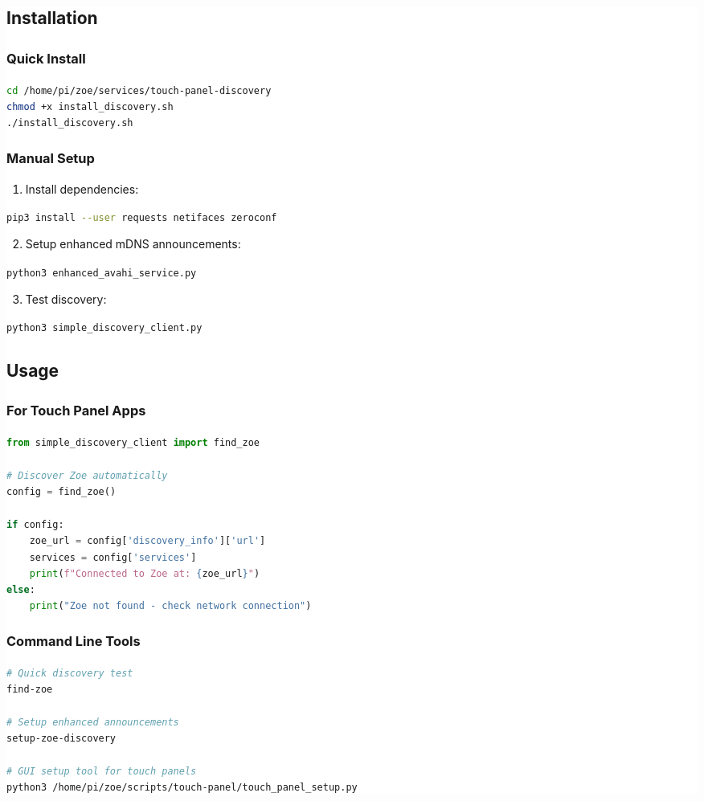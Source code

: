 
## Installation

### Quick Install

```bash
cd /home/pi/zoe/services/touch-panel-discovery
chmod +x install_discovery.sh
./install_discovery.sh
```

### Manual Setup

1. Install dependencies:
```bash
pip3 install --user requests netifaces zeroconf
```

2. Setup enhanced mDNS announcements:
```bash
python3 enhanced_avahi_service.py
```

3. Test discovery:
```bash
python3 simple_discovery_client.py
```

## Usage

### For Touch Panel Apps

```python
from simple_discovery_client import find_zoe

# Discover Zoe automatically
config = find_zoe()

if config:
    zoe_url = config['discovery_info']['url']
    services = config['services']
    print(f"Connected to Zoe at: {zoe_url}")
else:
    print("Zoe not found - check network connection")
```

### Command Line Tools

```bash
# Quick discovery test
find-zoe

# Setup enhanced announcements
setup-zoe-discovery

# GUI setup tool for touch panels
python3 /home/pi/zoe/scripts/touch-panel/touch_panel_setup.py
```
